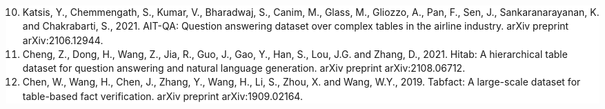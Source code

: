 10. Katsis, Y., Chemmengath, S., Kumar, V., Bharadwaj, S., Canim, M., Glass, M., Gliozzo, A., Pan, F., Sen, J., Sankaranarayanan, K. and Chakrabarti, S., 2021. AIT-QA: Question answering dataset over complex tables in the airline industry. arXiv preprint arXiv:2106.12944.
11. Cheng, Z., Dong, H., Wang, Z., Jia, R., Guo, J., Gao, Y., Han, S., Lou, J.G. and Zhang, D., 2021. Hitab: A hierarchical table dataset for question answering and natural language generation. arXiv preprint arXiv:2108.06712.
12. Chen, W., Wang, H., Chen, J., Zhang, Y., Wang, H., Li, S., Zhou, X. and Wang, W.Y., 2019. Tabfact: A large-scale dataset for table-based fact verification. arXiv preprint arXiv:1909.02164.